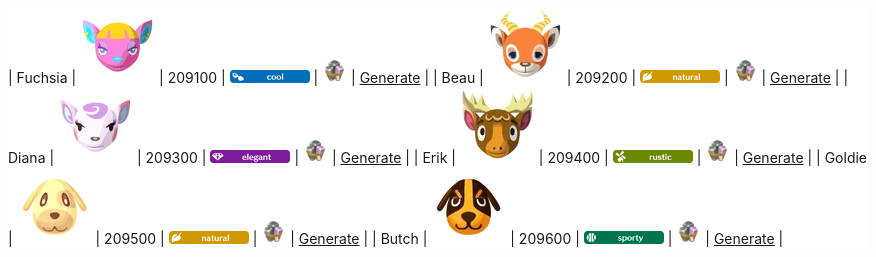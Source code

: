 | Fuchsia    | ![Fuchsia icon](images/PC-VillagerFace-Fuchsia.webp)      | 209100    | ![cool](images/Pc-banner-cool.webp)             | ![steel](images/steel.png)         | [Generate](https://jeremy-friesen.github.io/acpc-qr-editor?PartnerId=209100) |
| Beau       | ![Beau icon](images/PC-VillagerFace-Beau.webp)            | 209200    | ![natural](images/Pc-banner-natural.webp)       | ![steel](images/steel.png)         | [Generate](https://jeremy-friesen.github.io/acpc-qr-editor?PartnerId=209200) |
| Diana      | ![Diana icon](images/PC-VillagerFace-Diana.webp)          | 209300    | ![elegant](images/Pc-banner-elegant.webp)       | ![steel](images/steel.png)         | [Generate](https://jeremy-friesen.github.io/acpc-qr-editor?PartnerId=209300) |
| Erik       | ![Erik icon](images/PC-VillagerFace-Erik.webp)            | 209400    | ![rustic](images/Pc-banner-rustic.webp)         | ![steel](images/steel.png)         | [Generate](https://jeremy-friesen.github.io/acpc-qr-editor?PartnerId=209400) |
| Goldie     | ![Goldie icon](images/PC-VillagerFace-Goldie.webp)        | 209500    | ![natural](images/Pc-banner-natural.webp)       | ![steel](images/steel.png)         | [Generate](https://jeremy-friesen.github.io/acpc-qr-editor?PartnerId=209500) |
| Butch      | ![Butch icon](images/PC-VillagerFace-Butch.webp)          | 209600    | ![sporty](images/Pc-banner-sporty.webp)         | ![steel](images/steel.png)         | [Generate](https://jeremy-friesen.github.io/acpc-qr-editor?PartnerId=209600) |